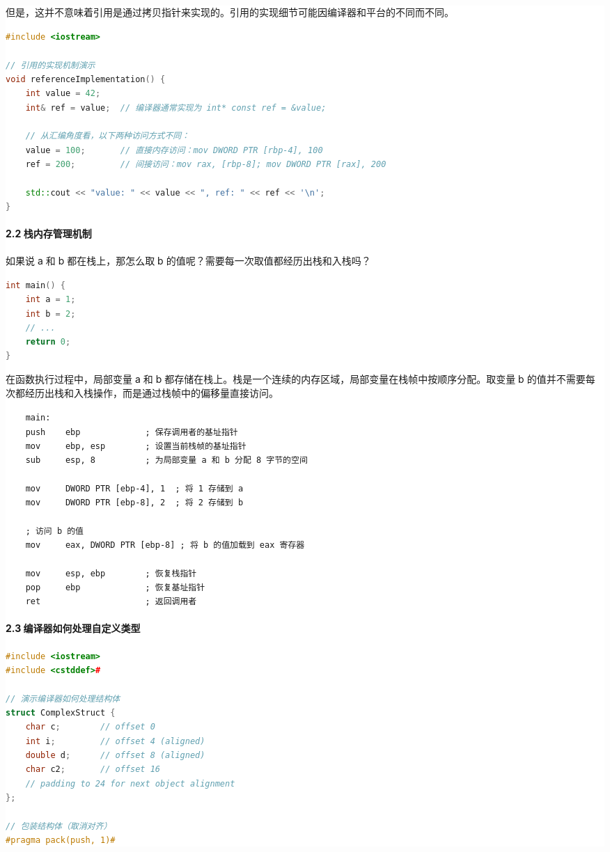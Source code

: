 但是，这并不意味着引用是通过拷贝指针来实现的。引用的实现细节可能因编译器和平台的不同而不同。

```c++
#include <iostream>

// 引用的实现机制演示
void referenceImplementation() {
    int value = 42;
    int& ref = value;  // 编译器通常实现为 int* const ref = &value;

    // 从汇编角度看，以下两种访问方式不同：
    value = 100;       // 直接内存访问：mov DWORD PTR [rbp-4], 100
    ref = 200;         // 间接访问：mov rax, [rbp-8]; mov DWORD PTR [rax], 200

    std::cout << "value: " << value << ", ref: " << ref << '\n';
}

```

#### 2.2 栈内存管理机制

如果说 a 和 b 都在栈上，那怎么取 b 的值呢？需要每一次取值都经历出栈和入栈吗？

```c++
int main() {
    int a = 1;
    int b = 2;
    // ...
    return 0;
}
```

在函数执行过程中，局部变量 a 和 b 都存储在栈上。栈是一个连续的内存区域，局部变量在栈帧中按顺序分配。取变量 b 的值并不需要每次都经历出栈和入栈操作，而是通过栈帧中的偏移量直接访问。

```
    main:
    push    ebp             ; 保存调用者的基址指针
    mov     ebp, esp        ; 设置当前栈帧的基址指针
    sub     esp, 8          ; 为局部变量 a 和 b 分配 8 字节的空间

    mov     DWORD PTR [ebp-4], 1  ; 将 1 存储到 a
    mov     DWORD PTR [ebp-8], 2  ; 将 2 存储到 b

    ; 访问 b 的值
    mov     eax, DWORD PTR [ebp-8] ; 将 b 的值加载到 eax 寄存器

    mov     esp, ebp        ; 恢复栈指针
    pop     ebp             ; 恢复基址指针
    ret                     ; 返回调用者
```

#### 2.3 编译器如何处理自定义类型

```c++
#include <iostream>
#include <cstddef>#

// 演示编译器如何处理结构体
struct ComplexStruct {
    char c;        // offset 0
    int i;         // offset 4 (aligned)
    double d;      // offset 8 (aligned)
    char c2;       // offset 16
    // padding to 24 for next object alignment
};

// 包装结构体（取消对齐）
#pragma pack(push, 1)#
```